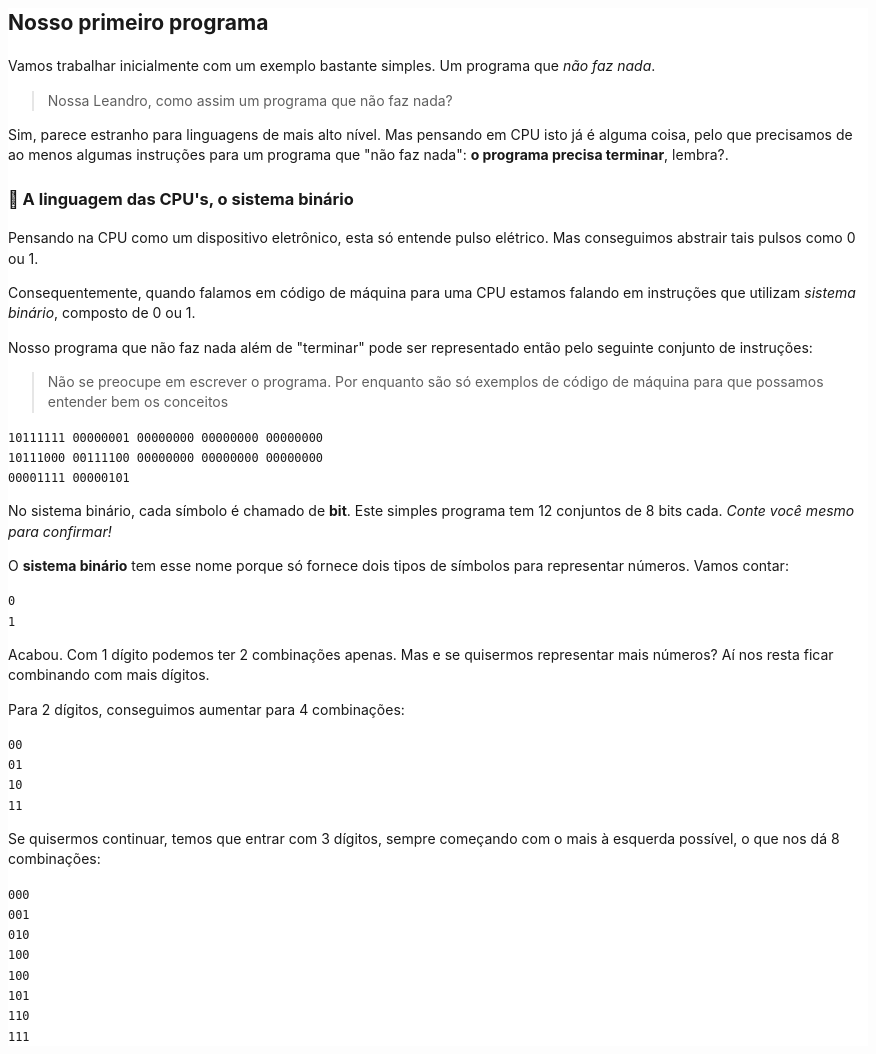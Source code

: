 ## Nosso primeiro programa

Vamos trabalhar inicialmente com um exemplo bastante simples. Um programa que _não faz nada_.

> Nossa Leandro, como assim um programa que não faz nada?

Sim, parece estranho para linguagens de mais alto nível. Mas pensando em CPU isto já é alguma coisa, pelo que precisamos de ao menos algumas instruções para um programa que "não faz nada": **o programa precisa terminar**, lembra?.

### 🔵 A linguagem das CPU's, o sistema binário
Pensando na CPU como um dispositivo eletrônico, esta só entende pulso elétrico. Mas conseguimos abstrair tais pulsos como 0 ou 1. 

Consequentemente, quando falamos em código de máquina para uma CPU estamos falando em instruções que utilizam _sistema binário_, composto de 0 ou 1.

Nosso programa que não faz nada além de "terminar" pode ser representado então pelo seguinte conjunto de instruções:

> Não se preocupe em escrever o programa. Por enquanto são só exemplos de código de máquina para que possamos entender bem os conceitos

```
10111111 00000001 00000000 00000000 00000000   
10111000 00111100 00000000 00000000 00000000  
00001111 00000101                            
```

No sistema binário, cada símbolo é chamado de **bit**. Este simples programa tem 12 conjuntos de 8 bits cada. _Conte você mesmo para confirmar!_

O **sistema binário** tem esse nome porque só fornece dois tipos de símbolos para representar números. Vamos contar:
```
0
1
```
Acabou. Com 1 dígito podemos ter 2 combinações apenas. Mas e se quisermos representar mais números? Aí nos resta ficar combinando com mais dígitos.

Para 2 dígitos, conseguimos aumentar para 4 combinações:
```
00
01
10
11
```
Se quisermos continuar, temos que entrar com 3 dígitos, sempre começando com o mais à esquerda possível, o que nos dá 8 combinações:
```
000 
001 
010 
100
100 
101 
110 
111
```
